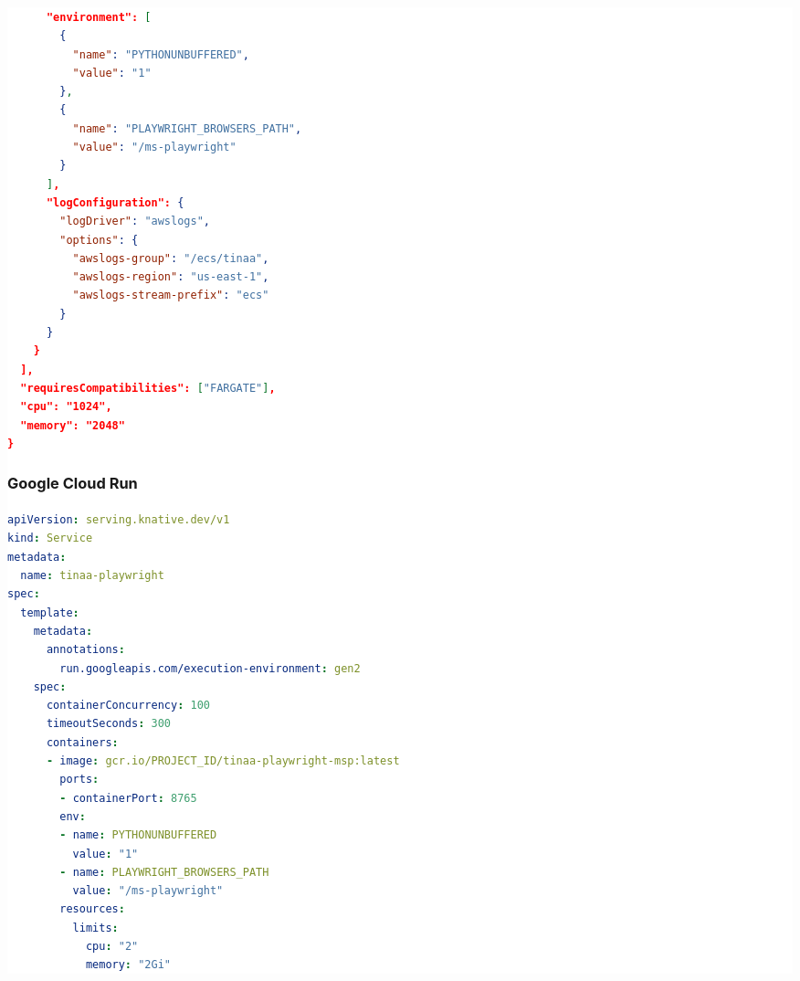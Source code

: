 ```json
      "environment": [
        {
          "name": "PYTHONUNBUFFERED",
          "value": "1"
        },
        {
          "name": "PLAYWRIGHT_BROWSERS_PATH",
          "value": "/ms-playwright"
        }
      ],
      "logConfiguration": {
        "logDriver": "awslogs",
        "options": {
          "awslogs-group": "/ecs/tinaa",
          "awslogs-region": "us-east-1",
          "awslogs-stream-prefix": "ecs"
        }
      }
    }
  ],
  "requiresCompatibilities": ["FARGATE"],
  "cpu": "1024",
  "memory": "2048"
}
```

### Google Cloud Run

```yaml
apiVersion: serving.knative.dev/v1
kind: Service
metadata:
  name: tinaa-playwright
spec:
  template:
    metadata:
      annotations:
        run.googleapis.com/execution-environment: gen2
    spec:
      containerConcurrency: 100
      timeoutSeconds: 300
      containers:
      - image: gcr.io/PROJECT_ID/tinaa-playwright-msp:latest
        ports:
        - containerPort: 8765
        env:
        - name: PYTHONUNBUFFERED
          value: "1"
        - name: PLAYWRIGHT_BROWSERS_PATH
          value: "/ms-playwright"
        resources:
          limits:
            cpu: "2"
            memory: "2Gi"
```
